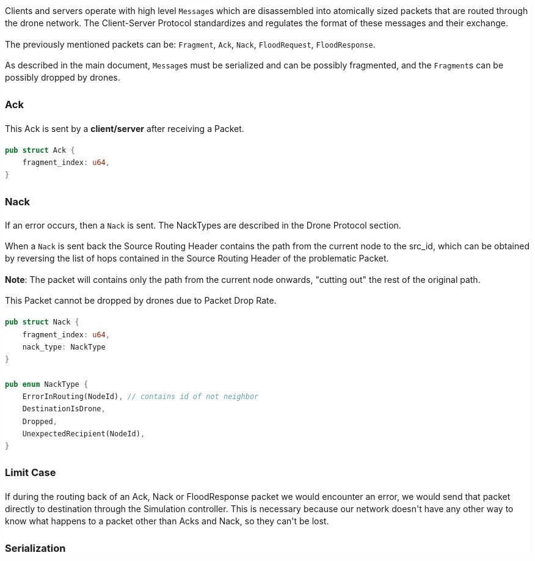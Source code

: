 Clients and servers operate with high level `Message`s which are disassembled into atomically sized packets that are routed through the drone network. The Client-Server Protocol standardizes and regulates the format of these messages and their exchange.

The previously mentioned packets can be: `Fragment`, `Ack`, `Nack`, `FloodRequest`, `FloodResponse`.

As described in the main document, `Message`s must be serialized and can be possibly fragmented, and the `Fragment`s can be possibly dropped by drones.

### Ack

This Ack is sent by a **client/server** after receiving a Packet.

```rust
pub struct Ack {
	fragment_index: u64,
}
```

### Nack
If an error occurs, then a `Nack` is sent.
The NackTypes are described in the Drone Protocol section.

When a `Nack` is sent back the Source Routing Header contains the path from the current node to the src_id, which can be obtained by reversing the list of hops contained in the Source Routing Header of the problematic Packet.

**Note**: The packet will contains only the path from the current node onwards, "cutting out" the rest of the original path.

This Packet cannot be dropped by drones due to Packet Drop Rate.

```rust
pub struct Nack {
	fragment_index: u64,
	nack_type: NackType
}

pub enum NackType {
    ErrorInRouting(NodeId), // contains id of not neighbor
    DestinationIsDrone,
    Dropped,
    UnexpectedRecipient(NodeId),
}
```

### Limit Case
If during the routing back of an Ack, Nack or FloodResponse packet we would encounter an error, we would send that packet directly to destination through the Simulation controller.
This is necessary because our network doesn't have any other way to know what happens to a packet other than Acks and Nack, so they can't be lost.

### Serialization
